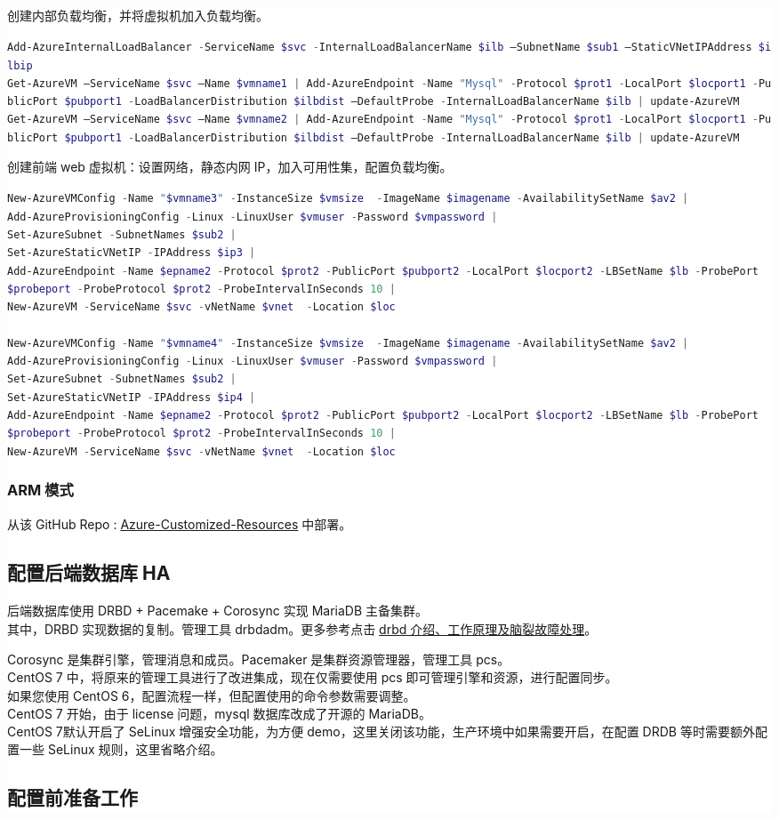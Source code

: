 创建内部负载均衡，并将虚拟机加入负载均衡。

```PowerShell
Add-AzureInternalLoadBalancer -ServiceName $svc -InternalLoadBalancerName $ilb –SubnetName $sub1 –StaticVNetIPAddress $ilbip
Get-AzureVM –ServiceName $svc –Name $vmname1 | Add-AzureEndpoint -Name "Mysql" -Protocol $prot1 -LocalPort $locport1 -PublicPort $pubport1 -LoadBalancerDistribution $ilbdist –DefaultProbe -InternalLoadBalancerName $ilb | update-AzureVM
Get-AzureVM –ServiceName $svc –Name $vmname2 | Add-AzureEndpoint -Name "Mysql" -Protocol $prot1 -LocalPort $locport1 -PublicPort $pubport1 -LoadBalancerDistribution $ilbdist –DefaultProbe -InternalLoadBalancerName $ilb | update-AzureVM
```

创建前端 web 虚拟机：设置网络，静态内网 IP，加入可用性集，配置负载均衡。

```PowerShell
New-AzureVMConfig -Name "$vmname3" -InstanceSize $vmsize  -ImageName $imagename -AvailabilitySetName $av2 | 
Add-AzureProvisioningConfig -Linux -LinuxUser $vmuser -Password $vmpassword | 
Set-AzureSubnet -SubnetNames $sub2 | 
Set-AzureStaticVNetIP -IPAddress $ip3 |  
Add-AzureEndpoint -Name $epname2 -Protocol $prot2 -PublicPort $pubport2 -LocalPort $locport2 -LBSetName $lb -ProbePort $probeport -ProbeProtocol $prot2 -ProbeIntervalInSeconds 10 |
New-AzureVM -ServiceName $svc -vNetName $vnet  -Location $loc 

New-AzureVMConfig -Name "$vmname4" -InstanceSize $vmsize  -ImageName $imagename -AvailabilitySetName $av2 | 
Add-AzureProvisioningConfig -Linux -LinuxUser $vmuser -Password $vmpassword | 
Set-AzureSubnet -SubnetNames $sub2 | 
Set-AzureStaticVNetIP -IPAddress $ip4 |  
Add-AzureEndpoint -Name $epname2 -Protocol $prot2 -PublicPort $pubport2 -LocalPort $locport2 -LBSetName $lb -ProbePort $probeport -ProbeProtocol $prot2 -ProbeIntervalInSeconds 10 |
New-AzureVM -ServiceName $svc -vNetName $vnet  -Location $loc
```

### ARM 模式

从该 GitHub Repo : [Azure-Customized-Resources](https://github.com/Lickkylee/Azure-Customized-Resources/tree/master/4-nodes-vm-loadbalancers-internalloadbalancer) 中部署。 

## 配置后端数据库 HA

后端数据库使用 DRBD + Pacemake + Corosync 实现 MariaDB 主备集群。  
其中，DRBD 实现数据的复制。管理工具 drbdadm。更多参考点击 [drbd 介绍、工作原理及脑裂故障处理](http://blog.itpub.net/28371090/viewspace-1083567/)。  

Corosync 是集群引擎，管理消息和成员。Pacemaker 是集群资源管理器，管理工具 pcs。  
CentOS 7 中，将原来的管理工具进行了改进集成，现在仅需要使用 pcs 即可管理引擎和资源，进行配置同步。  
如果您使用 CentOS 6，配置流程一样，但配置使用的命令参数需要调整。  
CentOS 7 开始，由于 license 问题，mysql 数据库改成了开源的 MariaDB。  
CentOS 7默认开启了 SeLinux 增强安全功能，为方便 demo，这里关闭该功能，生产环境中如果需要开启，在配置 DRDB 等时需要额外配置一些 SeLinux 规则，这里省略介绍。  

## 配置前准备工作
